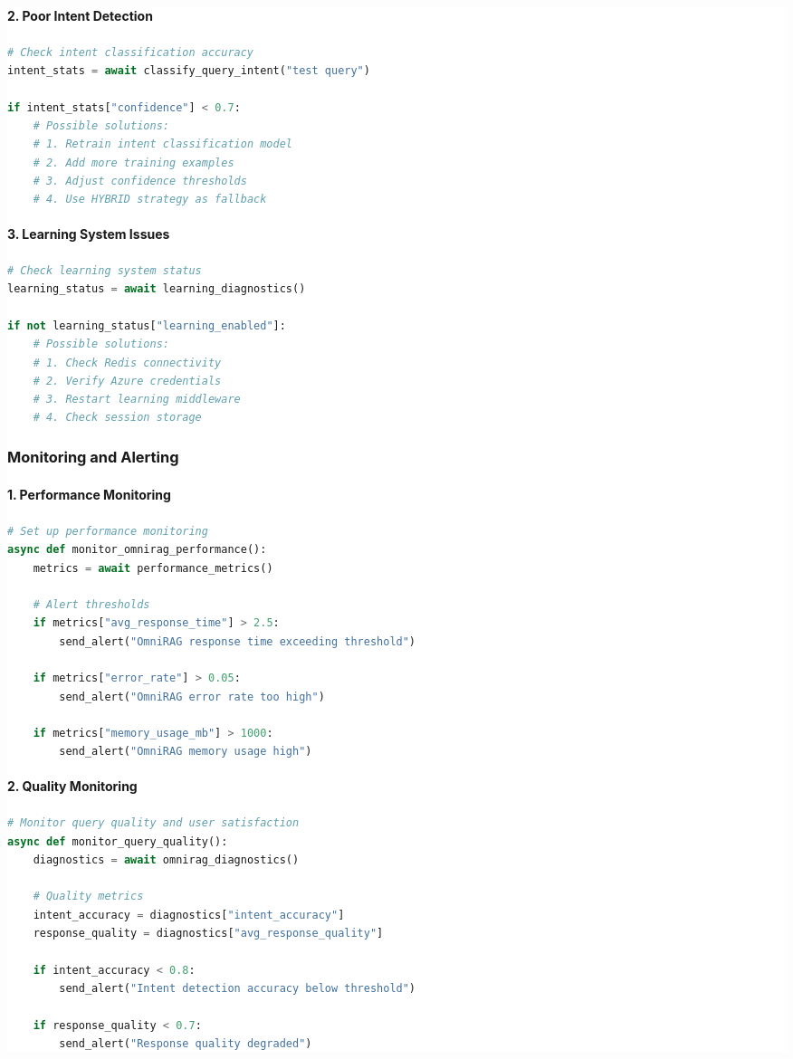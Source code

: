 #### 2. Poor Intent Detection

```python
# Check intent classification accuracy
intent_stats = await classify_query_intent("test query")

if intent_stats["confidence"] < 0.7:
    # Possible solutions:
    # 1. Retrain intent classification model
    # 2. Add more training examples
    # 3. Adjust confidence thresholds
    # 4. Use HYBRID strategy as fallback
```

#### 3. Learning System Issues

```python
# Check learning system status
learning_status = await learning_diagnostics()

if not learning_status["learning_enabled"]:
    # Possible solutions:
    # 1. Check Redis connectivity
    # 2. Verify Azure credentials
    # 3. Restart learning middleware
    # 4. Check session storage
```

### Monitoring and Alerting

#### 1. Performance Monitoring

```python
# Set up performance monitoring
async def monitor_omnirag_performance():
    metrics = await performance_metrics()

    # Alert thresholds
    if metrics["avg_response_time"] > 2.5:
        send_alert("OmniRAG response time exceeding threshold")

    if metrics["error_rate"] > 0.05:
        send_alert("OmniRAG error rate too high")

    if metrics["memory_usage_mb"] > 1000:
        send_alert("OmniRAG memory usage high")
```

#### 2. Quality Monitoring

```python
# Monitor query quality and user satisfaction
async def monitor_query_quality():
    diagnostics = await omnirag_diagnostics()

    # Quality metrics
    intent_accuracy = diagnostics["intent_accuracy"]
    response_quality = diagnostics["avg_response_quality"]

    if intent_accuracy < 0.8:
        send_alert("Intent detection accuracy below threshold")

    if response_quality < 0.7:
        send_alert("Response quality degraded")
```

